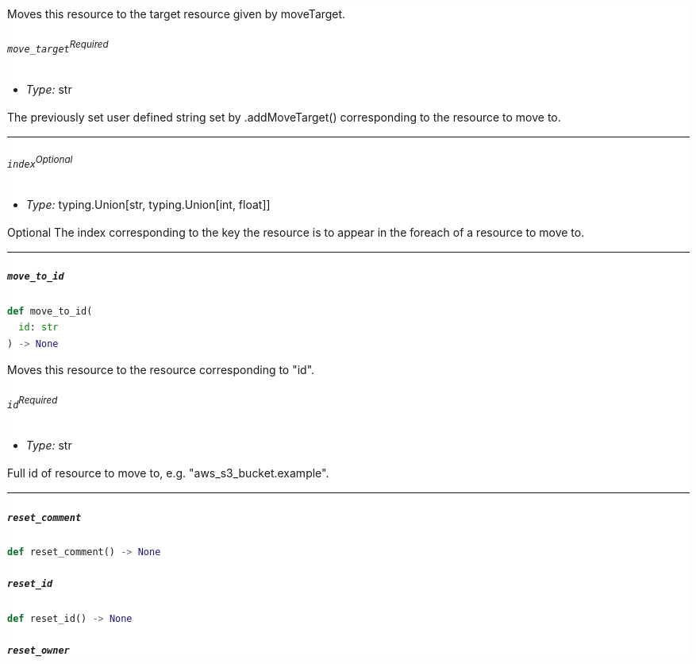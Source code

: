 Moves this resource to the target resource given by moveTarget.

###### `move_target`<sup>Required</sup> <a name="move_target" id="@cdktf/provider-databricks.volume.Volume.moveTo.parameter.moveTarget"></a>

- *Type:* str

The previously set user defined string set by .addMoveTarget() corresponding to the resource to move to.

---

###### `index`<sup>Optional</sup> <a name="index" id="@cdktf/provider-databricks.volume.Volume.moveTo.parameter.index"></a>

- *Type:* typing.Union[str, typing.Union[int, float]]

Optional The index corresponding to the key the resource is to appear in the foreach of a resource to move to.

---

##### `move_to_id` <a name="move_to_id" id="@cdktf/provider-databricks.volume.Volume.moveToId"></a>

```python
def move_to_id(
  id: str
) -> None
```

Moves this resource to the resource corresponding to "id".

###### `id`<sup>Required</sup> <a name="id" id="@cdktf/provider-databricks.volume.Volume.moveToId.parameter.id"></a>

- *Type:* str

Full id of resource to move to, e.g. "aws_s3_bucket.example".

---

##### `reset_comment` <a name="reset_comment" id="@cdktf/provider-databricks.volume.Volume.resetComment"></a>

```python
def reset_comment() -> None
```

##### `reset_id` <a name="reset_id" id="@cdktf/provider-databricks.volume.Volume.resetId"></a>

```python
def reset_id() -> None
```

##### `reset_owner` <a name="reset_owner" id="@cdktf/provider-databricks.volume.Volume.resetOwner"></a>
